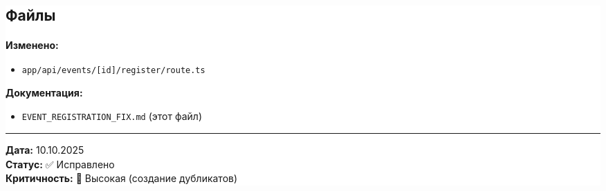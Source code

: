
## Файлы

**Изменено:**
- `app/api/events/[id]/register/route.ts`

**Документация:**
- `EVENT_REGISTRATION_FIX.md` (этот файл)

---

**Дата:** 10.10.2025  
**Статус:** ✅ Исправлено  
**Критичность:** 🔴 Высокая (создание дубликатов)

